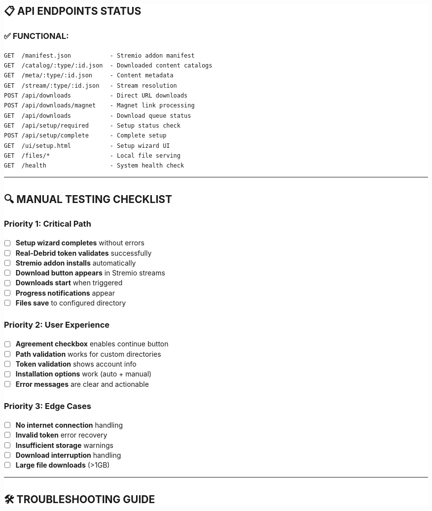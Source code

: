 
## 📋 **API ENDPOINTS STATUS**

### **✅ FUNCTIONAL:**
```
GET  /manifest.json           - Stremio addon manifest
GET  /catalog/:type/:id.json  - Downloaded content catalogs
GET  /meta/:type/:id.json     - Content metadata
GET  /stream/:type/:id.json   - Stream resolution
POST /api/downloads           - Direct URL downloads
POST /api/downloads/magnet    - Magnet link processing
GET  /api/downloads           - Download queue status
GET  /api/setup/required      - Setup status check
POST /api/setup/complete      - Complete setup
GET  /ui/setup.html           - Setup wizard UI
GET  /files/*                 - Local file serving
GET  /health                  - System health check
```

---

## 🔍 **MANUAL TESTING CHECKLIST**

### **Priority 1: Critical Path**
- [ ] **Setup wizard completes** without errors
- [ ] **Real-Debrid token validates** successfully
- [ ] **Stremio addon installs** automatically
- [ ] **Download button appears** in Stremio streams
- [ ] **Downloads start** when triggered
- [ ] **Progress notifications** appear
- [ ] **Files save** to configured directory

### **Priority 2: User Experience**
- [ ] **Agreement checkbox** enables continue button
- [ ] **Path validation** works for custom directories
- [ ] **Token validation** shows account info
- [ ] **Installation options** work (auto + manual)
- [ ] **Error messages** are clear and actionable

### **Priority 3: Edge Cases**
- [ ] **No internet connection** handling
- [ ] **Invalid token** error recovery
- [ ] **Insufficient storage** warnings
- [ ] **Download interruption** handling
- [ ] **Large file downloads** (>1GB)

---

## 🛠️ **TROUBLESHOOTING GUIDE**
